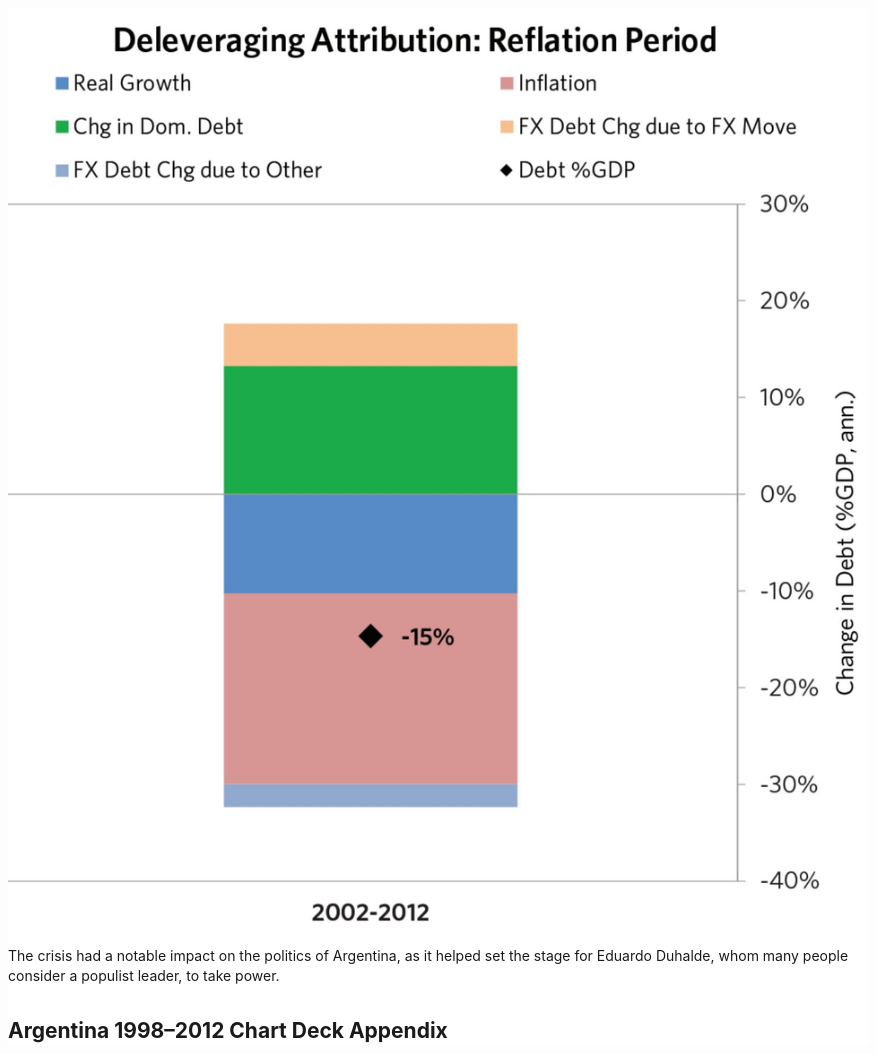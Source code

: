![](Attachments/BigDebtCycles_page_189_Figure_3.jpeg)

The crisis had a notable impact on the politics of Argentina, as it helped set the stage for Eduardo Duhalde, whom many people consider a populist leader, to take power.

## **Argentina 1998–2012 Chart Deck Appendix**
